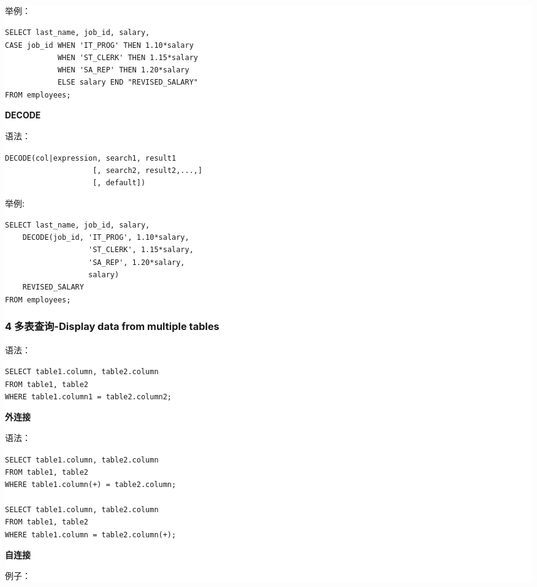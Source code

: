 举例：

```
SELECT last_name, job_id, salary,
CASE job_id WHEN 'IT_PROG' THEN 1.10*salary
            WHEN 'ST_CLERK' THEN 1.15*salary
            WHEN 'SA_REP' THEN 1.20*salary
            ELSE salary END "REVISED_SALARY"
FROM employees;
```

**DECODE**

语法：
```
DECODE(col|expression, search1, result1
                    [, search2, result2,...,]
                    [, default])
```

举例:
```
SELECT last_name, job_id, salary,
    DECODE(job_id, 'IT_PROG', 1.10*salary,
                   'ST_CLERK', 1.15*salary,
                   'SA_REP', 1.20*salary,
                   salary)
    REVISED_SALARY
FROM employees;
```


### 4 多表查询-Display data from multiple tables

语法：
```
SELECT table1.column, table2.column
FROM table1, table2
WHERE table1.column1 = table2.column2;
```

**外连接**

语法：

```
SELECT table1.column, table2.column
FROM table1, table2
WHERE table1.column(+) = table2.column;

SELECT table1.column, table2.column
FROM table1, table2
WHERE table1.column = table2.column(+);
```

**自连接**

例子：
